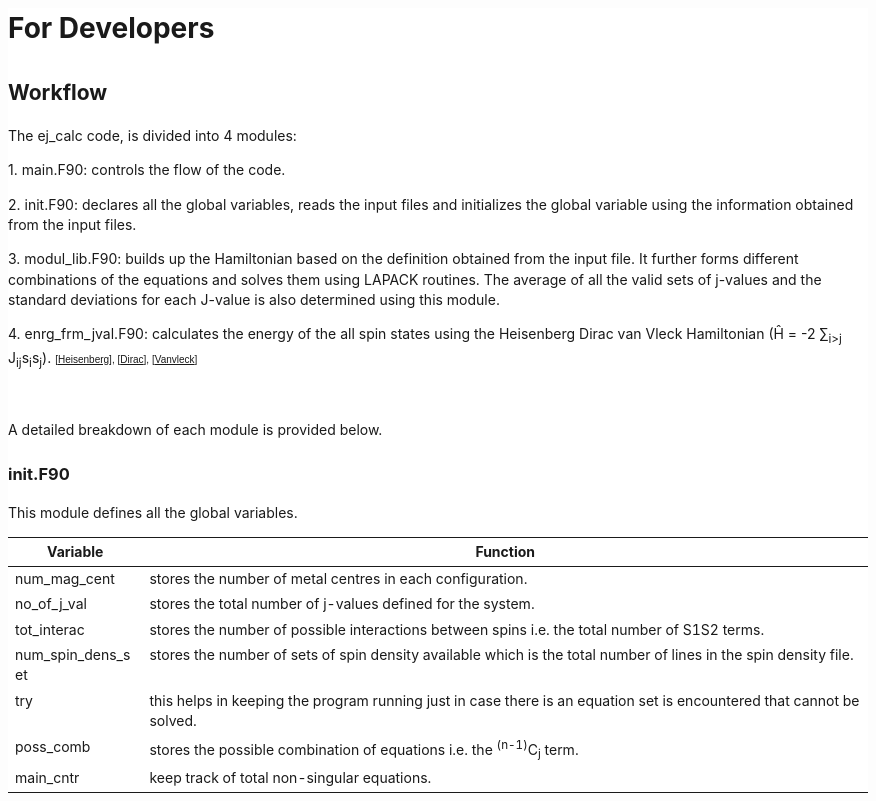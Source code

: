 <html><head></head><body>
<h1>For Developers</h1>
<h2>Workflow</h2>
<p>The ej_calc code, is divided into 4 modules:</p>
<p>1.	main.F90: controls the flow of the code.</p>
<p>2.	init.F90: declares all the global variables, reads the input files and initializes the global variable using the information obtained from the input files.</p>
<p>3.	modul_lib.F90: builds up the Hamiltonian based on the definition obtained from the input file. It further forms different combinations of the equations and solves them using LAPACK routines. The average of all the valid sets of j-values and the standard deviations for each J-value is also determined using this module.</p>
<p>4.	enrg_frm_jval.F90: calculates the energy of the all spin states using the Heisenberg Dirac van Vleck Hamiltonian (H&#770 = -2 &sum;<sub>i>j</sub> J<sub>ij</sub>s<sub>i</sub>s<sub>j</sub>).
<font face="Arial, Helvetica, sans-serif" size="-2">[<a href="refs#Heisenberg" class="showTip Heisenberg">Heisenberg</a>], [<a href="refs#Dirac" 
class="showTip Dirac">Dirac</a>], [<a href="refs#Vanvleck" class="showTip Vanvleck">Vanvleck</a>]</font>  </p> 
<br>

<p>A detailed breakdown of each module is provided below.</p>

<h3>init.F90</h3>
<p>This module defines all the global variables.</p>

<table class="tg">
<thead>
  <tr>
    <th class="tg-amwm"> Variable </th>
    <th class="tg-amwm"> Function </th>
  </tr>
</thead>
<tbody>
  <tr>
    <td class="tg-0lax"> num_mag_cent </td>
    <td class="tg-0lax"> stores the number of metal centres in each configuration. </td>
  </tr>
  <tr>
    <td class="tg-0lax"> no_of_j_val </td>
    <td class="tg-0lax"> stores the total number of j-values defined for the system. </td>
  </tr>
  <tr>
    <td class="tg-0lax"> tot_interac </td>
    <td class="tg-0lax"> stores the number of possible interactions between spins i.e. the total number of S1S2 terms. </td>
  </tr>
  <tr>
    <td class="tg-0lax"> num_spin_dens_set </td>
    <td class="tg-0lax"> stores the number of sets of spin density available which is the total number of lines in the spin density file. </td>
  </tr>
  <tr>
    <td class="tg-0lax"> try &nbsp;</td>
    <td class="tg-0lax"> this helps in keeping the program running just in case there is an equation set is encountered that cannot be solved. </td>
  </tr>
  <tr>
    <td class="tg-0lax"> poss_comb </td>
    <td class="tg-0lax"> stores the possible combination of equations i.e. the <sup>(n-1)</sup>C<sub>j</sub> term. </td>
  </tr>
  <tr>
    <td class="tg-0lax"> main_cntr </td>
    <td class="tg-0lax"> keep track of total non-singular equations.</td>
  </tr>
  <tr>